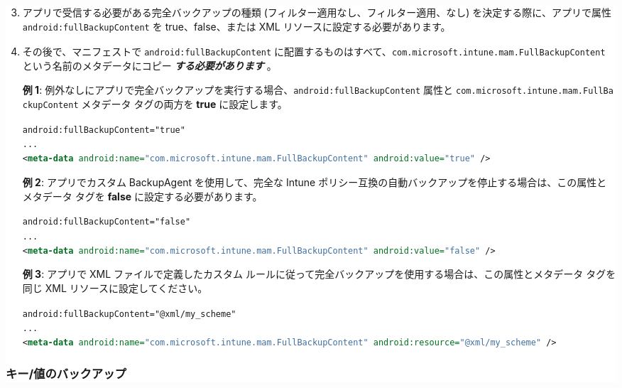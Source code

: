 3. アプリで受信する必要がある完全バックアップの種類 (フィルター適用なし、フィルター適用、なし) を決定する際に、アプリで属性 `android:fullBackupContent` を true、false、または XML リソースに設定する必要があります。

4. その後で、マニフェストで `android:fullBackupContent` に配置するものはすべて、`com.microsoft.intune.mam.FullBackupContent` という名前のメタデータにコピー _**する必要があります**_ 。

    **例 1**: 例外なしにアプリで完全バックアップを実行する場合、`android:fullBackupContent` 属性と `com.microsoft.intune.mam.FullBackupContent` メタデータ タグの両方を **true** に設定します。

    ```xml
    android:fullBackupContent="true"
    ...
    <meta-data android:name="com.microsoft.intune.mam.FullBackupContent" android:value="true" />  
    ```

    **例 2**: アプリでカスタム BackupAgent を使用して、完全な Intune ポリシー互換の自動バックアップを停止する場合は、この属性とメタデータ タグを **false** に設定する必要があります。

    ```xml
    android:fullBackupContent="false"
    ...
    <meta-data android:name="com.microsoft.intune.mam.FullBackupContent" android:value="false" />  
    ```

    **例 3**: アプリで XML ファイルで定義したカスタム ルールに従って完全バックアップを使用する場合は、この属性とメタデータ タグを同じ XML リソースに設定してください。

    ```xml
    android:fullBackupContent="@xml/my_scheme"
    ...
    <meta-data android:name="com.microsoft.intune.mam.FullBackupContent" android:resource="@xml/my_scheme" />  
    ```

### <a name="keyvalue-backup"></a>キー/値のバックアップ
